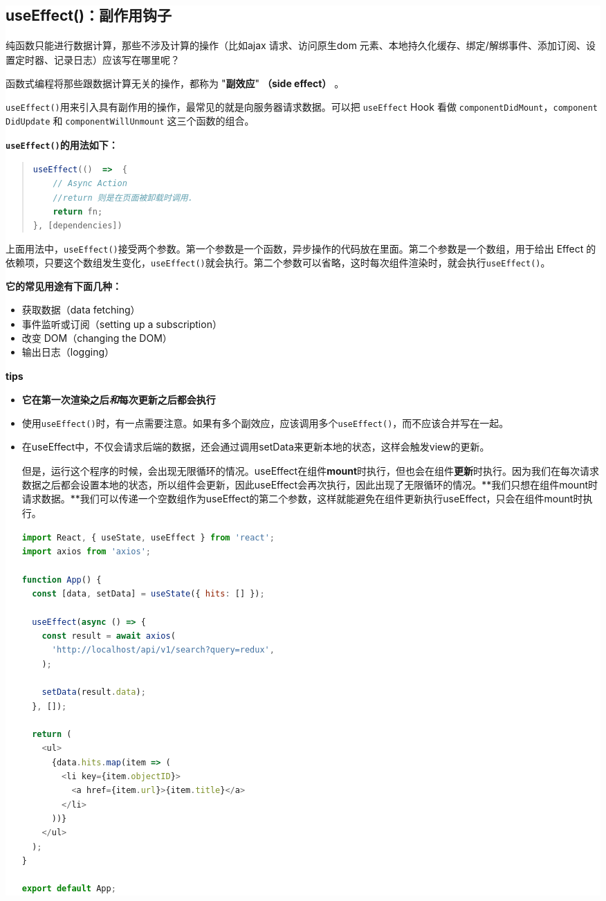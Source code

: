 ## useEffect()：副作用钩子

纯函数只能进行数据计算，那些不涉及计算的操作（比如ajax 请求、访问原生dom 元素、本地持久化缓存、绑定/解绑事件、添加订阅、设置定时器、记录日志）应该写在哪里呢？

函数式编程将那些跟数据计算无关的操作，都称为 "**副效应**" **（side effect）** 。

`useEffect()`用来引入具有副作用的操作，最常见的就是向服务器请求数据。可以把 `useEffect` Hook 看做 `componentDidMount`，`componentDidUpdate` 和 `componentWillUnmount` 这三个函数的组合。

**`useEffect()`的用法如下：**

> ```javascript
> useEffect(()  =>  {
>     // Async Action
>     //return 则是在页面被卸载时调用.
>     return fn;
> }, [dependencies])
> ```

上面用法中，`useEffect()`接受两个参数。第一个参数是一个函数，异步操作的代码放在里面。第二个参数是一个数组，用于给出 Effect 的依赖项，只要这个数组发生变化，`useEffect()`就会执行。第二个参数可以省略，这时每次组件渲染时，就会执行`useEffect()`。

**它的常见用途有下面几种：**

- 获取数据（data fetching）
- 事件监听或订阅（setting up a subscription）
- 改变 DOM（changing the DOM）
- 输出日志（logging）

**tips**

- **它在第一次渲染之后*和*每次更新之后都会执行**

- 使用`useEffect()`时，有一点需要注意。如果有多个副效应，应该调用多个`useEffect()`，而不应该合并写在一起。

- 在useEffect中，不仅会请求后端的数据，还会通过调用setData来更新本地的状态，这样会触发view的更新。

  但是，运行这个程序的时候，会出现无限循环的情况。useEffect在组件**mount**时执行，但也会在组件**更新**时执行。因为我们在每次请求数据之后都会设置本地的状态，所以组件会更新，因此useEffect会再次执行，因此出现了无限循环的情况。**我们只想在组件mount时请求数据。**我们可以传递一个空数组作为useEffect的第二个参数，这样就能避免在组件更新执行useEffect，只会在组件mount时执行。

  ```js
  import React, { useState, useEffect } from 'react';
  import axios from 'axios';
  
  function App() {
    const [data, setData] = useState({ hits: [] });
  
    useEffect(async () => {
      const result = await axios(
        'http://localhost/api/v1/search?query=redux',
      );
  
      setData(result.data);
    }, []);
  
    return (
      <ul>
        {data.hits.map(item => (
          <li key={item.objectID}>
            <a href={item.url}>{item.title}</a>
          </li>
        ))}
      </ul>
    );
  }
  
  export default App;
  ```
